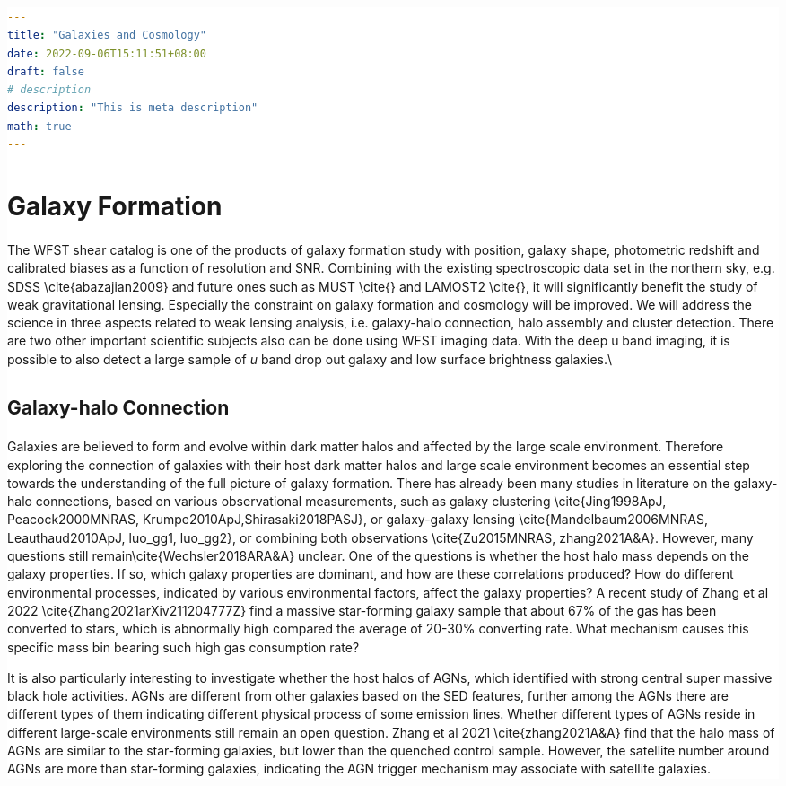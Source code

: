 ```yaml
---
title: "Galaxies and Cosmology"
date: 2022-09-06T15:11:51+08:00
draft: false
# description
description: "This is meta description"
math: true
---
```



# Galaxy Formation


The WFST shear catalog is one of the products of galaxy formation study with position, galaxy shape, photometric redshift and calibrated biases as a function of resolution and SNR. Combining with the existing spectroscopic data set in the northern sky, e.g. SDSS \cite{abazajian2009} and future ones such as MUST \cite{} and LAMOST2 \cite{}, it will significantly benefit the study of weak gravitational lensing. Especially the constraint on galaxy formation and cosmology will be improved. We will address the science in three aspects related to weak lensing analysis, i.e. galaxy-halo connection, halo assembly and cluster detection. There are two other important scientific subjects also can be done using WFST imaging data. With the deep u band imaging, it is possible to also detect a large sample of $u$ band drop out galaxy and low surface brightness galaxies.\\


## Galaxy-halo Connection


Galaxies are believed to form and evolve within dark matter halos and affected by the large scale environment. Therefore exploring the connection of galaxies with their host dark matter halos and large scale environment becomes an essential step towards the understanding of the full picture of galaxy formation. There has already been many studies in literature on the galaxy-halo connections, based on various observational measurements, such as galaxy clustering \cite{Jing1998ApJ, Peacock2000MNRAS, Krumpe2010ApJ,Shirasaki2018PASJ}, or galaxy-galaxy lensing \cite{Mandelbaum2006MNRAS, Leauthaud2010ApJ, luo_gg1, luo_gg2}, or combining both observations \cite{Zu2015MNRAS, zhang2021A&A}.
However, many questions still remain\cite{Wechsler2018ARA&A} unclear. One of the questions is whether the host halo mass depends on the galaxy properties. If so, which galaxy properties are dominant, and how are these correlations produced? 
How do different environmental processes, indicated by various environmental factors, affect the galaxy properties? A recent study of Zhang et al 2022 \cite{Zhang2021arXiv211204777Z} find a massive star-forming galaxy sample that about 67\% of the gas has been converted to stars, which is abnormally high compared the average of 20-30\% converting rate. What mechanism causes this specific mass bin bearing such high gas consumption rate?

It is also particularly interesting to investigate whether the host halos of AGNs, which identified with strong central super massive black hole activities. AGNs are different from other galaxies based on the SED features, further among the AGNs there are different types of them indicating different physical process of some emission lines. Whether different types of AGNs reside in different large-scale environments still remain an open question. Zhang et al 2021 \cite{zhang2021A&A} find that the halo mass of AGNs are similar to the star-forming galaxies, but lower than the quenched control sample. However, the satellite number around AGNs are more than star-forming galaxies, indicating the AGN trigger mechanism may associate with satellite galaxies.
